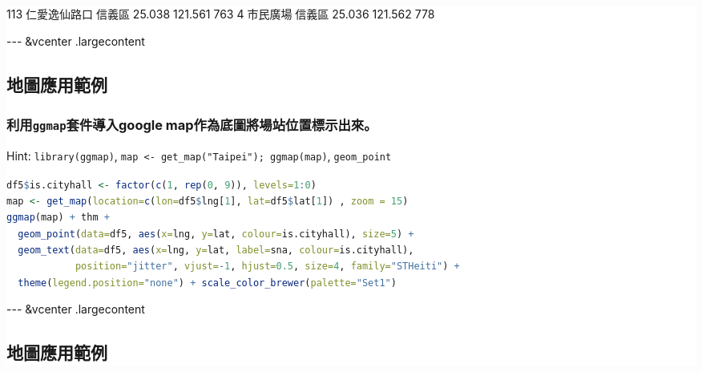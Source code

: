   <tr>
   <td style="text-align:center;"> 113 </td>
   <td style="text-align:center;"> 仁愛逸仙路口 </td>
   <td style="text-align:center;"> 信義區 </td>
   <td style="text-align:center;"> 25.038 </td>
   <td style="text-align:center;"> 121.561 </td>
   <td style="text-align:center;"> 763 </td>
  </tr>
  <tr>
   <td style="text-align:center;"> 4 </td>
   <td style="text-align:center;"> 市民廣場 </td>
   <td style="text-align:center;"> 信義區 </td>
   <td style="text-align:center;"> 25.036 </td>
   <td style="text-align:center;"> 121.562 </td>
   <td style="text-align:center;"> 778 </td>
  </tr>
</tbody>
</table>

--- &vcenter .largecontent
## 地圖應用範例
### 利用`ggmap`套件導入google map作為底圖將場站位置標示出來。    
Hint: `library(ggmap)`, `map <- get_map("Taipei"); ggmap(map)`, `geom_point`    

```r
df5$is.cityhall <- factor(c(1, rep(0, 9)), levels=1:0)
map <- get_map(location=c(lon=df5$lng[1], lat=df5$lat[1]) , zoom = 15)
ggmap(map) + thm +
  geom_point(data=df5, aes(x=lng, y=lat, colour=is.cityhall), size=5) + 
  geom_text(data=df5, aes(x=lng, y=lat, label=sna, colour=is.cityhall), 
            position="jitter", vjust=-1, hjust=0.5, size=4, family="STHeiti") + 
  theme(legend.position="none") + scale_color_brewer(palette="Set1")
```

--- &vcenter .largecontent
## 地圖應用範例
